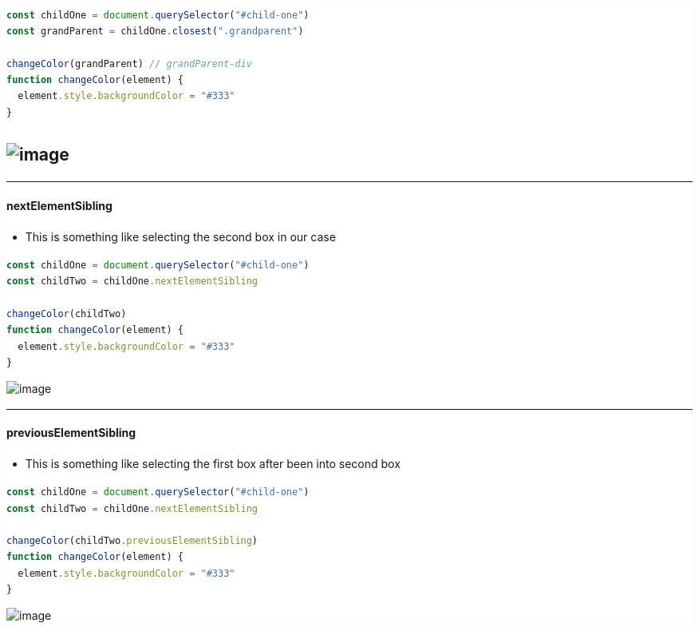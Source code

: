 ```js
const childOne = document.querySelector("#child-one")
const grandParent = childOne.closest(".grandparent")

changeColor(grandParent) // grandParent-div
function changeColor(element) {
  element.style.backgroundColor = "#333"
}
```

## <img width="320" alt="image" src="https://user-images.githubusercontent.com/42731246/214123101-b0dca839-e1e3-41ea-a18a-e24f9480d77c.png">

---

#### nextElementSibling

- This is something like selecting the second box in our case

```js
const childOne = document.querySelector("#child-one")
const childTwo = childOne.nextElementSibling

changeColor(childTwo)
function changeColor(element) {
  element.style.backgroundColor = "#333"
}
```

<img width="323" alt="image" src="https://user-images.githubusercontent.com/42731246/214124606-e74dd500-0442-45f2-950f-77f866136242.png">

---

#### previousElementSibling

- This is something like selecting the first box after been into second box

```js
const childOne = document.querySelector("#child-one")
const childTwo = childOne.nextElementSibling

changeColor(childTwo.previousElementSibling)
function changeColor(element) {
  element.style.backgroundColor = "#333"
}
```

<img width="351" alt="image" src="https://user-images.githubusercontent.com/42731246/214125233-470bdf9a-1904-4cc1-af46-4a1550d41b29.png">
